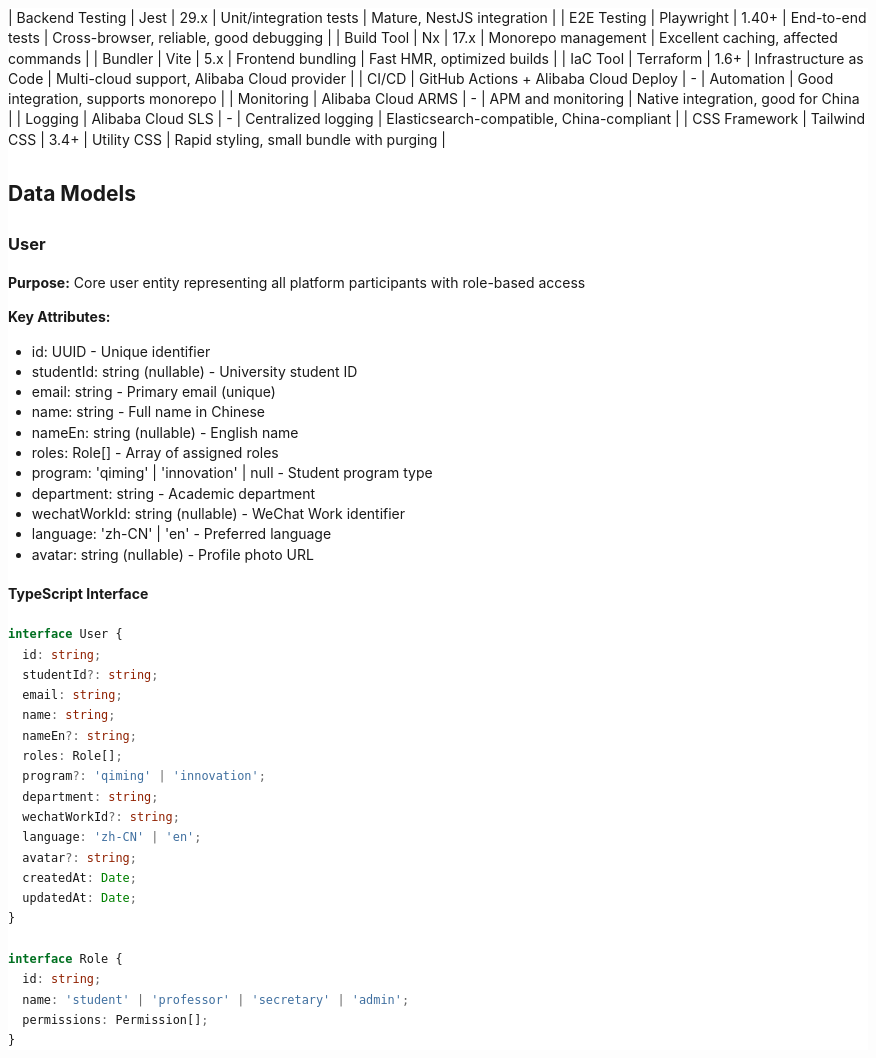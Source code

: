 | Backend Testing | Jest | 29.x | Unit/integration tests | Mature, NestJS integration |
| E2E Testing | Playwright | 1.40+ | End-to-end tests | Cross-browser, reliable, good debugging |
| Build Tool | Nx | 17.x | Monorepo management | Excellent caching, affected commands |
| Bundler | Vite | 5.x | Frontend bundling | Fast HMR, optimized builds |
| IaC Tool | Terraform | 1.6+ | Infrastructure as Code | Multi-cloud support, Alibaba Cloud provider |
| CI/CD | GitHub Actions + Alibaba Cloud Deploy | - | Automation | Good integration, supports monorepo |
| Monitoring | Alibaba Cloud ARMS | - | APM and monitoring | Native integration, good for China |
| Logging | Alibaba Cloud SLS | - | Centralized logging | Elasticsearch-compatible, China-compliant |
| CSS Framework | Tailwind CSS | 3.4+ | Utility CSS | Rapid styling, small bundle with purging |

## Data Models

### User

**Purpose:** Core user entity representing all platform participants with role-based access

**Key Attributes:**
- id: UUID - Unique identifier
- studentId: string (nullable) - University student ID
- email: string - Primary email (unique)
- name: string - Full name in Chinese
- nameEn: string (nullable) - English name
- roles: Role[] - Array of assigned roles
- program: 'qiming' | 'innovation' | null - Student program type
- department: string - Academic department
- wechatWorkId: string (nullable) - WeChat Work identifier
- language: 'zh-CN' | 'en' - Preferred language
- avatar: string (nullable) - Profile photo URL

#### TypeScript Interface
```typescript
interface User {
  id: string;
  studentId?: string;
  email: string;
  name: string;
  nameEn?: string;
  roles: Role[];
  program?: 'qiming' | 'innovation';
  department: string;
  wechatWorkId?: string;
  language: 'zh-CN' | 'en';
  avatar?: string;
  createdAt: Date;
  updatedAt: Date;
}

interface Role {
  id: string;
  name: 'student' | 'professor' | 'secretary' | 'admin';
  permissions: Permission[];
}
```
